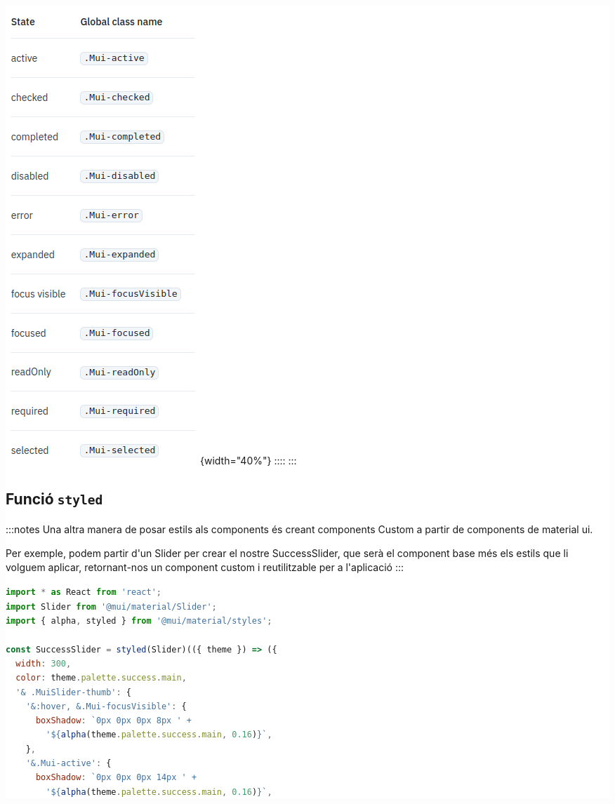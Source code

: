 ![](./Pictures/10000201000001150000028EBB6FCDBACDEE6DC9.png){width="40%"}
::::
:::


## Funció `styled`

:::notes
Una altra manera de posar estils als components
és creant components Custom a partir de components de material ui.

Per exemple, podem partir d'un Slider per crear el nostre SuccessSlider,
que serà el component base més els estils que li volguem aplicar,
retornant-nos un component custom i reutilitzable per a l'aplicació
:::

```jsx
import * as React from 'react';
import Slider from '@mui/material/Slider';
import { alpha, styled } from '@mui/material/styles';

const SuccessSlider = styled(Slider)(({ theme }) => ({
  width: 300,
  color: theme.palette.success.main,
  '& .MuiSlider-thumb': {
    '&:hover, &.Mui-focusVisible': {
      boxShadow: `0px 0px 0px 8px ' +
        '${alpha(theme.palette.success.main, 0.16)}`,
    },
    '&.Mui-active': {
      boxShadow: `0px 0px 0px 14px ' +
        '${alpha(theme.palette.success.main, 0.16)}`,
```